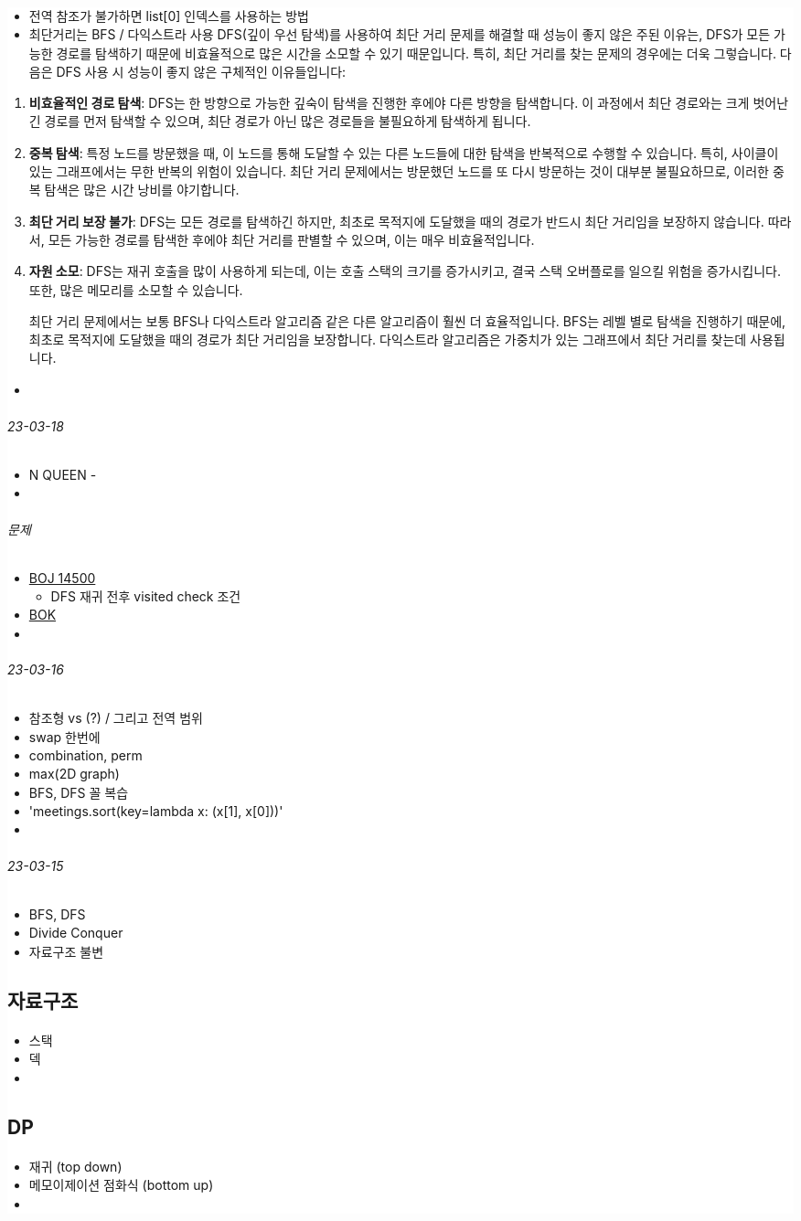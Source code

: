 
- 전역 참조가 불가하면 list[0] 인덱스를 사용하는 방법
- 최단거리는 BFS / 다익스트라 사용
	DFS(깊이 우선 탐색)를 사용하여 최단 거리 문제를 해결할 때 성능이 좋지 않은 주된 이유는, DFS가 모든 가능한 경로를 탐색하기 때문에 비효율적으로 많은 시간을 소모할 수 있기 때문입니다. 특히, 최단 거리를 찾는 문제의 경우에는 더욱 그렇습니다. 다음은 DFS 사용 시 성능이 좋지 않은 구체적인 이유들입니다:

1. **비효율적인 경로 탐색**: DFS는 한 방향으로 가능한 깊숙이 탐색을 진행한 후에야 다른 방향을 탐색합니다. 이 과정에서 최단 경로와는 크게 벗어난 긴 경로를 먼저 탐색할 수 있으며, 최단 경로가 아닌 많은 경로들을 불필요하게 탐색하게 됩니다.

2. **중복 탐색**: 특정 노드를 방문했을 때, 이 노드를 통해 도달할 수 있는 다른 노드들에 대한 탐색을 반복적으로 수행할 수 있습니다. 특히, 사이클이 있는 그래프에서는 무한 반복의 위험이 있습니다. 최단 거리 문제에서는 방문했던 노드를 또 다시 방문하는 것이 대부분 불필요하므로, 이러한 중복 탐색은 많은 시간 낭비를 야기합니다.

3. **최단 거리 보장 불가**: DFS는 모든 경로를 탐색하긴 하지만, 최초로 목적지에 도달했을 때의 경로가 반드시 최단 거리임을 보장하지 않습니다. 따라서, 모든 가능한 경로를 탐색한 후에야 최단 거리를 판별할 수 있으며, 이는 매우 비효율적입니다.

4. **자원 소모**: DFS는 재귀 호출을 많이 사용하게 되는데, 이는 호출 스택의 크기를 증가시키고, 결국 스택 오버플로를 일으킬 위험을 증가시킵니다. 또한, 많은 메모리를 소모할 수 있습니다.

	최단 거리 문제에서는 보통 BFS나 다익스트라 알고리즘 같은 다른 알고리즘이 훨씬 더 효율적입니다. BFS는 레벨 별로 탐색을 진행하기 때문에, 최초로 목적지에 도달했을 때의 경로가 최단 거리임을 보장합니다. 다익스트라 알고리즘은 가중치가 있는 그래프에서 최단 거리를 찾는데 사용됩니다.
* 


###### 23-03-18
* N QUEEN - 
* 

###### 문제
- [BOJ 14500](https://www.acmicpc.net/problem/14500)
	- DFS 재귀 전후 visited check 조건
- [BOK]()
- 


###### 23-03-16
* 참조형 vs (?) / 그리고 전역 범위
* swap 한번에
* combination, perm
* max(2D graph)
* BFS, DFS 꼴 복습
* 'meetings.sort(key=lambda x: (x[1], x[0]))'
* 

###### 23-03-15
- BFS, DFS
- Divide Conquer
- 자료구조 불변

## 자료구조
- 스택
- 덱
- 


## DP
- 재귀 (top down)
- 메모이제이션 점화식 (bottom up)
- 
